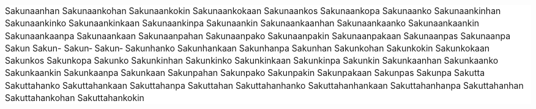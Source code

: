 Sakunaanhan
Sakunaankohan
Sakunaankokin
Sakunaankokaan
Sakunaankos
Sakunaankopa
Sakunaanko
Sakunaankinhan
Sakunaankinko
Sakunaankinkaan
Sakunaankinpa
Sakunaankin
Sakunaankaanhan
Sakunaankaanko
Sakunaankaankin
Sakunaankaanpa
Sakunaankaan
Sakunaanpahan
Sakunaanpako
Sakunaanpakin
Sakunaanpakaan
Sakunaanpas
Sakunaanpa
Sakun
Sakun-
Sakun‐
Sakun‑
Sakunhanko
Sakunhankaan
Sakunhanpa
Sakunhan
Sakunkohan
Sakunkokin
Sakunkokaan
Sakunkos
Sakunkopa
Sakunko
Sakunkinhan
Sakunkinko
Sakunkinkaan
Sakunkinpa
Sakunkin
Sakunkaanhan
Sakunkaanko
Sakunkaankin
Sakunkaanpa
Sakunkaan
Sakunpahan
Sakunpako
Sakunpakin
Sakunpakaan
Sakunpas
Sakunpa
Sakutta
Sakuttahanko
Sakuttahankaan
Sakuttahanpa
Sakuttahan
Sakuttahanhanko
Sakuttahanhankaan
Sakuttahanhanpa
Sakuttahanhan
Sakuttahankohan
Sakuttahankokin